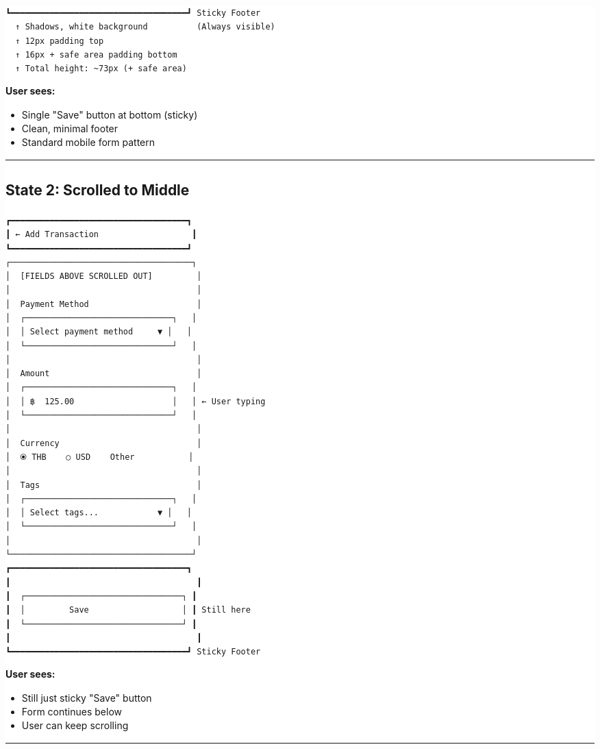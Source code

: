 ```
┗━━━━━━━━━━━━━━━━━━━━━━━━━━━━━━━━━━━━┛ Sticky Footer
  ↑ Shadows, white background          (Always visible)
  ↑ 12px padding top
  ↑ 16px + safe area padding bottom
  ↑ Total height: ~73px (+ safe area)
```

**User sees:**
- Single "Save" button at bottom (sticky)
- Clean, minimal footer
- Standard mobile form pattern

---

## State 2: Scrolled to Middle

```
┏━━━━━━━━━━━━━━━━━━━━━━━━━━━━━━━━━━━━┓
┃ ← Add Transaction                   ┃
┗━━━━━━━━━━━━━━━━━━━━━━━━━━━━━━━━━━━━┛
┌─────────────────────────────────────┐
│  [FIELDS ABOVE SCROLLED OUT]         │
│                                      │
│  Payment Method                      │
│  ┌──────────────────────────────┐   │
│  │ Select payment method     ▼ │   │
│  └──────────────────────────────┘   │
│                                      │
│  Amount                              │
│  ┌──────────────────────────────┐   │
│  │ ฿  125.00                    │   │ ← User typing
│  └──────────────────────────────┘   │
│                                      │
│  Currency                            │
│  ⦿ THB    ○ USD    Other           │
│                                      │
│  Tags                                │
│  ┌──────────────────────────────┐   │
│  │ Select tags...            ▼ │   │
│  └──────────────────────────────┘   │
│                                      │
└─────────────────────────────────────┘
┏━━━━━━━━━━━━━━━━━━━━━━━━━━━━━━━━━━━━┓
┃                                      ┃
┃  ┌────────────────────────────────┐ ┃
┃  │         Save                   │ ┃ Still here
┃  └────────────────────────────────┘ ┃
┃                                      ┃
┗━━━━━━━━━━━━━━━━━━━━━━━━━━━━━━━━━━━━┛ Sticky Footer
```

**User sees:**
- Still just sticky "Save" button
- Form continues below
- User can keep scrolling

---